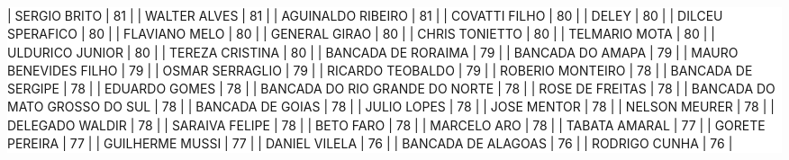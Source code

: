 | SERGIO BRITO | 81 |
| WALTER ALVES | 81 |
| AGUINALDO RIBEIRO | 81 |
| COVATTI FILHO | 80 |
| DELEY | 80 |
| DILCEU SPERAFICO | 80 |
| FLAVIANO MELO | 80 |
| GENERAL GIRAO | 80 |
| CHRIS TONIETTO | 80 |
| TELMARIO MOTA | 80 |
| ULDURICO JUNIOR | 80 |
| TEREZA CRISTINA | 80 |
| BANCADA DE RORAIMA | 79 |
| BANCADA DO AMAPA | 79 |
| MAURO BENEVIDES FILHO | 79 |
| OSMAR SERRAGLIO | 79 |
| RICARDO TEOBALDO | 79 |
| ROBERIO MONTEIRO | 78 |
| BANCADA DE SERGIPE | 78 |
| EDUARDO GOMES | 78 |
| BANCADA DO RIO GRANDE DO NORTE | 78 |
| ROSE DE FREITAS | 78 |
| BANCADA DO MATO GROSSO DO SUL | 78 |
| BANCADA DE GOIAS | 78 |
| JULIO LOPES | 78 |
| JOSE MENTOR | 78 |
| NELSON MEURER | 78 |
| DELEGADO WALDIR | 78 |
| SARAIVA FELIPE | 78 |
| BETO FARO | 78 |
| MARCELO ARO | 78 |
| TABATA AMARAL | 77 |
| GORETE PEREIRA | 77 |
| GUILHERME MUSSI | 77 |
| DANIEL VILELA | 76 |
| BANCADA DE ALAGOAS | 76 |
| RODRIGO CUNHA | 76 |